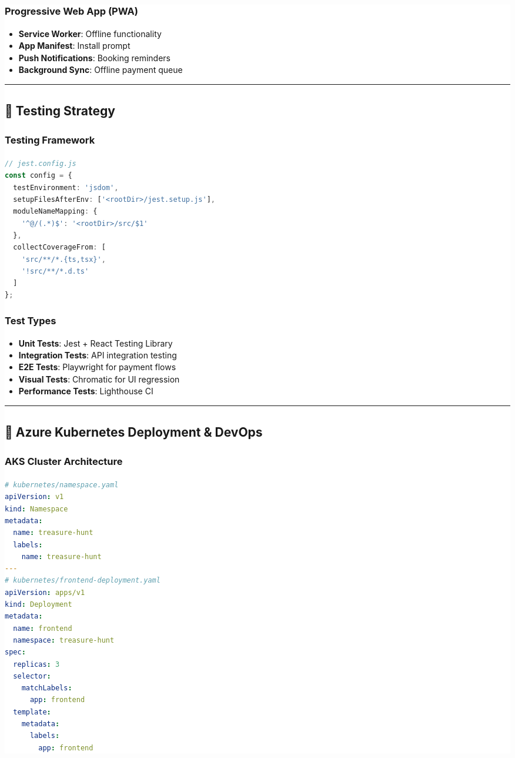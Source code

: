 ### **Progressive Web App (PWA)**
- **Service Worker**: Offline functionality
- **App Manifest**: Install prompt
- **Push Notifications**: Booking reminders
- **Background Sync**: Offline payment queue

---

## 🧪 **Testing Strategy**

### **Testing Framework**
```typescript
// jest.config.js
const config = {
  testEnvironment: 'jsdom',
  setupFilesAfterEnv: ['<rootDir>/jest.setup.js'],
  moduleNameMapping: {
    '^@/(.*)$': '<rootDir>/src/$1'
  },
  collectCoverageFrom: [
    'src/**/*.{ts,tsx}',
    '!src/**/*.d.ts'
  ]
};
```

### **Test Types**
- **Unit Tests**: Jest + React Testing Library
- **Integration Tests**: API integration testing
- **E2E Tests**: Playwright for payment flows
- **Visual Tests**: Chromatic for UI regression
- **Performance Tests**: Lighthouse CI

---

## 🚀 **Azure Kubernetes Deployment & DevOps**

### **AKS Cluster Architecture**
```yaml
# kubernetes/namespace.yaml
apiVersion: v1
kind: Namespace
metadata:
  name: treasure-hunt
  labels:
    name: treasure-hunt
---
# kubernetes/frontend-deployment.yaml
apiVersion: apps/v1
kind: Deployment
metadata:
  name: frontend
  namespace: treasure-hunt
spec:
  replicas: 3
  selector:
    matchLabels:
      app: frontend
  template:
    metadata:
      labels:
        app: frontend
```